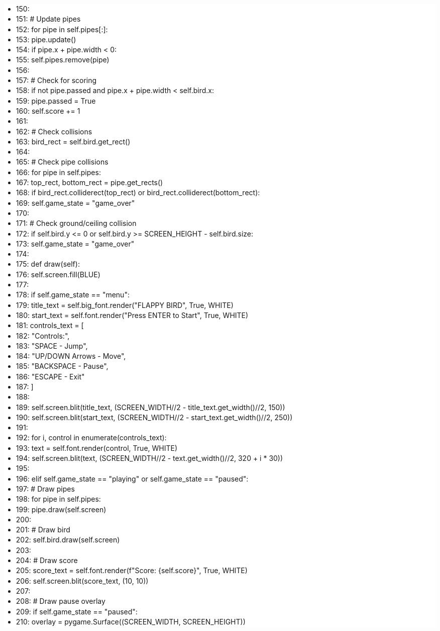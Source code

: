 +    150:         
+    151:         # Update pipes
+    152:         for pipe in self.pipes[:]:
+    153:             pipe.update()
+    154:             if pipe.x + pipe.width < 0:
+    155:                 self.pipes.remove(pipe)
+    156:             
+    157:             # Check for scoring
+    158:             if not pipe.passed and pipe.x + pipe.width < self.bird.x:
+    159:                 pipe.passed = True
+    160:                 self.score += 1
+    161:         
+    162:         # Check collisions
+    163:         bird_rect = self.bird.get_rect()
+    164:         
+    165:         # Check pipe collisions
+    166:         for pipe in self.pipes:
+    167:             top_rect, bottom_rect = pipe.get_rects()
+    168:             if bird_rect.colliderect(top_rect) or bird_rect.colliderect(bottom_rect):
+    169:                 self.game_state = "game_over"
+    170:         
+    171:         # Check ground/ceiling collision
+    172:         if self.bird.y <= 0 or self.bird.y >= SCREEN_HEIGHT - self.bird.size:
+    173:             self.game_state = "game_over"
+    174:     
+    175:     def draw(self):
+    176:         self.screen.fill(BLUE)
+    177:         
+    178:         if self.game_state == "menu":
+    179:             title_text = self.big_font.render("FLAPPY BIRD", True, WHITE)
+    180:             start_text = self.font.render("Press ENTER to Start", True, WHITE)
+    181:             controls_text = [
+    182:                 "Controls:",
+    183:                 "SPACE - Jump",
+    184:                 "UP/DOWN Arrows - Move",
+    185:                 "BACKSPACE - Pause",
+    186:                 "ESCAPE - Exit"
+    187:             ]
+    188:             
+    189:             self.screen.blit(title_text, (SCREEN_WIDTH//2 - title_text.get_width()//2, 150))
+    190:             self.screen.blit(start_text, (SCREEN_WIDTH//2 - start_text.get_width()//2, 250))
+    191:             
+    192:             for i, control in enumerate(controls_text):
+    193:                 text = self.font.render(control, True, WHITE)
+    194:                 self.screen.blit(text, (SCREEN_WIDTH//2 - text.get_width()//2, 320 + i * 30))
+    195:         
+    196:         elif self.game_state == "playing" or self.game_state == "paused":
+    197:             # Draw pipes
+    198:             for pipe in self.pipes:
+    199:                 pipe.draw(self.screen)
+    200:             
+    201:             # Draw bird
+    202:             self.bird.draw(self.screen)
+    203:             
+    204:             # Draw score
+    205:             score_text = self.font.render(f"Score: {self.score}", True, WHITE)
+    206:             self.screen.blit(score_text, (10, 10))
+    207:             
+    208:             # Draw pause overlay
+    209:             if self.game_state == "paused":
+    210:                 overlay = pygame.Surface((SCREEN_WIDTH, SCREEN_HEIGHT))